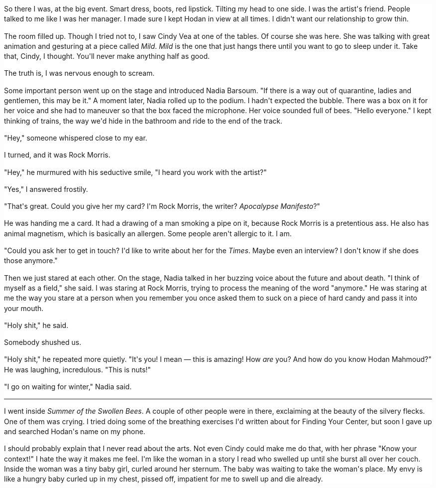 So there I was, at the big event. Smart dress, boots, red lipstick. Tilting my head to one side. I was the artist's friend. People talked to me like I was her manager. I made sure I kept Hodan in view at all times. I didn't want our relationship to grow thin.

The room filled up. Though I tried not to, I saw Cindy Vea at one of the tables. Of course she was here. She was talking with great animation and gesturing at a piece called _Mild_. _Mild_ is the one that just hangs there until you want to go to sleep under it. Take that, Cindy, I thought. You'll never make anything half as good.

The truth is, I was nervous enough to scream.

Some important person went up on the stage and introduced Nadia Barsoum. "If there is a way out of quarantine, ladies and gentlemen, this may be it." A moment later, Nadia rolled up to the podium. I hadn't expected the bubble. There was a box on it for her voice and she had to maneuver so that the box faced the microphone. Her voice sounded full of bees. "Hello everyone." I kept thinking of trains, the way we'd hide in the bathroom and ride to the end of the track.

"Hey," someone whispered close to my ear.

I turned, and it was Rock Morris.

"Hey," he murmured with his seductive smile, "I heard you work with the artist?"

"Yes," I answered frostily.

"That's great. Could you give her my card? I'm Rock Morris, the writer? _Apocalypse Manifesto_?"

He was handing me a card. It had a drawing of a man smoking a pipe on it, because Rock Morris is a pretentious ass. He also has animal magnetism, which is basically an allergen. Some people aren't allergic to it. I am.

"Could you ask her to get in touch? I'd like to write about her for the _Times_. Maybe even an interview? I don't know if she does those anymore."

Then we just stared at each other. On the stage, Nadia talked in her buzzing voice about the future and about death. "I think of myself as a field," she said. I was staring at Rock Morris, trying to process the meaning of the word "anymore." He was staring at me the way you stare at a person when you remember you once asked them to suck on a piece of hard candy and pass it into your mouth.

"Holy shit," he said.

Somebody shushed us.

"Holy shit," he repeated more quietly. "It's you! I mean — this is amazing! How _are_ you? And how do you know Hodan Mahmoud?" He was laughing, incredulous. "This is nuts!"

"I go on waiting for winter," Nadia said.

----

I went inside _Summer of the Swollen Bees_. A couple of other people were in there, exclaiming at the beauty of the silvery flecks. One of them was crying. I tried doing some of the breathing exercises I'd written about for Finding Your Center, but soon I gave up and searched Hodan's name on my phone.

I should probably explain that I never read about the arts. Not even Cindy could make me do that, with her phrase "Know your context!" I hate the way it makes me feel. I'm like the woman in a story I read who swelled up until she burst all over her couch. Inside the woman was a tiny baby girl, curled around her sternum. The baby was waiting to take the woman's place. My envy is like a hungry baby curled up in my chest, pissed off, impatient for me to swell up and die already.
